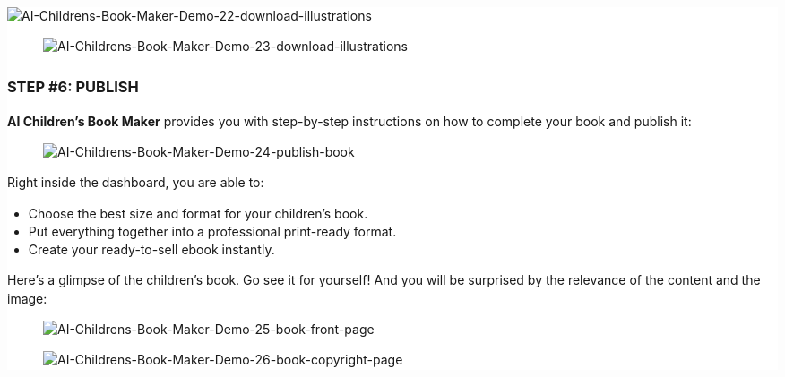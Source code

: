<div data-w-id="58f4c65e-d6c4-fac2-b1af-996e5980fcdc" data-wf-id="[&quot;58f4c65e-d6c4-fac2-b1af-996e5980fcdc&quot;]" data-automation-id="dyn-item-post-body-input"><img src="https://cdn.prod.website-files.com/650d25b7d6ebe9d9032aa4e3/673c45c724d09a6c49c2fb6d_AI-Childrens-Book-Maker-Demo-22-download-illustrations.png" alt="AI-Childrens-Book-Maker-Demo-22-download-illustrations" data-automation-id="dyn-item-post-body-input" data-wf-id="[&quot;be6299f6-ac6e-46be-2d75-d9437722a5a7&quot;]" data-w-id="be6299f6-ac6e-46be-2d75-d9437722a5a7" /></div>
</figure>
<figure class="w-richtext-align-center w-richtext-figure-type-image" data-w-id="b8d4b9d4-dff4-f768-3581-2b973a6f02a6" data-wf-id="[&quot;b8d4b9d4-dff4-f768-3581-2b973a6f02a6&quot;]" data-automation-id="dyn-item-post-body-input">
<div data-w-id="b8d4b9d4-dff4-f768-3581-2b973a6f02a7" data-wf-id="[&quot;b8d4b9d4-dff4-f768-3581-2b973a6f02a7&quot;]" data-automation-id="dyn-item-post-body-input"><img src="https://cdn.prod.website-files.com/650d25b7d6ebe9d9032aa4e3/673c45c75365d8b21d91cc19_AI-Childrens-Book-Maker-Demo-23-download-illustrations.png" alt="AI-Childrens-Book-Maker-Demo-23-download-illustrations" data-automation-id="dyn-item-post-body-input" data-wf-id="[&quot;d0d5cb53-54b2-2892-5ccb-334628f49932&quot;]" data-w-id="d0d5cb53-54b2-2892-5ccb-334628f49932" /></div>
</figure>
<h3 data-w-id="2c4e6374-338d-b6b0-473b-4519ae420e92" data-wf-id="[&quot;2c4e6374-338d-b6b0-473b-4519ae420e92&quot;]" data-automation-id="dyn-item-post-body-input"><strong data-w-id="f4c041ca-fb6a-a271-544d-73a53dc9b193" data-wf-id="[&quot;f4c041ca-fb6a-a271-544d-73a53dc9b193&quot;]" data-automation-id="dyn-item-post-body-input">STEP #6: PUBLISH</strong></h3>
<p data-w-id="063d7a28-4135-fcdc-4aaf-ec2b3da4ab22" data-wf-id="[&quot;063d7a28-4135-fcdc-4aaf-ec2b3da4ab22&quot;]" data-automation-id="dyn-item-post-body-input"><strong data-w-id="f3824697-676c-80a5-b78d-69c3749181ad" data-wf-id="[&quot;f3824697-676c-80a5-b78d-69c3749181ad&quot;]" data-automation-id="dyn-item-post-body-input">AI Children’s Book Maker</strong> provides you with step-by-step instructions on how to complete your book and publish it:</p>
<figure class="w-richtext-align-center w-richtext-figure-type-image" data-w-id="6ec00ff2-a624-5392-bb9c-4fbfaa78f2c8" data-wf-id="[&quot;6ec00ff2-a624-5392-bb9c-4fbfaa78f2c8&quot;]" data-automation-id="dyn-item-post-body-input">
<div data-w-id="6ec00ff2-a624-5392-bb9c-4fbfaa78f2c9" data-wf-id="[&quot;6ec00ff2-a624-5392-bb9c-4fbfaa78f2c9&quot;]" data-automation-id="dyn-item-post-body-input"><img src="https://cdn.prod.website-files.com/650d25b7d6ebe9d9032aa4e3/673c45c710822787882f5e8a_AI-Childrens-Book-Maker-Demo-24-publish-book.png" alt="AI-Childrens-Book-Maker-Demo-24-publish-book" data-automation-id="dyn-item-post-body-input" data-wf-id="[&quot;6de5aaa8-b687-3960-cd19-35809f4dadd3&quot;]" data-w-id="6de5aaa8-b687-3960-cd19-35809f4dadd3" /></div>
</figure>
<p data-w-id="2ae51ce5-0e3c-eba7-ef07-d4b62f7fbd48" data-wf-id="[&quot;2ae51ce5-0e3c-eba7-ef07-d4b62f7fbd48&quot;]" data-automation-id="dyn-item-post-body-input">Right inside the dashboard, you are able to:</p>
<ul role="list" data-w-id="0a127e60-503e-6e8a-fd19-d498244524f5" data-wf-id="[&quot;0a127e60-503e-6e8a-fd19-d498244524f5&quot;]" data-automation-id="dyn-item-post-body-input">
	<li data-w-id="14c772c5-f448-3168-fd55-eaab78d8014f" data-wf-id="[&quot;14c772c5-f448-3168-fd55-eaab78d8014f&quot;]" data-automation-id="dyn-item-post-body-input">Choose the best size and format for your children’s book.</li>
	<li data-w-id="024ce01b-569c-f77f-5f1a-e8e968caa77a" data-wf-id="[&quot;024ce01b-569c-f77f-5f1a-e8e968caa77a&quot;]" data-automation-id="dyn-item-post-body-input">Put everything together into a professional print-ready format.</li>
	<li data-w-id="8f41f168-7edc-5ab2-c6b6-88aac126f387" data-wf-id="[&quot;8f41f168-7edc-5ab2-c6b6-88aac126f387&quot;]" data-automation-id="dyn-item-post-body-input">Create your ready-to-sell ebook instantly.</li>
</ul>
<p data-w-id="976bb555-22dc-8c10-1a7a-d9beea6e2e11" data-wf-id="[&quot;976bb555-22dc-8c10-1a7a-d9beea6e2e11&quot;]" data-automation-id="dyn-item-post-body-input">Here’s a glimpse of the children’s book. Go see it for yourself! And you will be surprised by the relevance of the content and the image:</p>
<figure class="w-richtext-align-center w-richtext-figure-type-image" data-w-id="e6562635-97d8-350a-b774-464621a5e6e8" data-wf-id="[&quot;e6562635-97d8-350a-b774-464621a5e6e8&quot;]" data-automation-id="dyn-item-post-body-input">
<div data-w-id="e6562635-97d8-350a-b774-464621a5e6e9" data-wf-id="[&quot;e6562635-97d8-350a-b774-464621a5e6e9&quot;]" data-automation-id="dyn-item-post-body-input"><img src="https://cdn.prod.website-files.com/650d25b7d6ebe9d9032aa4e3/673c45c70d64ac87e29ccf95_AI-Childrens-Book-Maker-Demo-25-book-front-page.png" alt="AI-Childrens-Book-Maker-Demo-25-book-front-page" data-automation-id="dyn-item-post-body-input" data-wf-id="[&quot;83915942-57ab-adcb-176d-fc751de4102a&quot;]" data-w-id="83915942-57ab-adcb-176d-fc751de4102a" /></div>
</figure>
<figure class="w-richtext-align-center w-richtext-figure-type-image" data-w-id="778b0d79-e612-ff61-9278-653094689165" data-wf-id="[&quot;778b0d79-e612-ff61-9278-653094689165&quot;]" data-automation-id="dyn-item-post-body-input">
<div data-w-id="778b0d79-e612-ff61-9278-653094689166" data-wf-id="[&quot;778b0d79-e612-ff61-9278-653094689166&quot;]" data-automation-id="dyn-item-post-body-input"><img src="https://cdn.prod.website-files.com/650d25b7d6ebe9d9032aa4e3/673c45c74a5cdb1561940a65_AI-Childrens-Book-Maker-Demo-26-book-copyright-page.png" alt="AI-Childrens-Book-Maker-Demo-26-book-copyright-page" data-automation-id="dyn-item-post-body-input" data-wf-id="[&quot;68f42ca7-472f-d2e5-aed7-02ad7709b072&quot;]" data-w-id="68f42ca7-472f-d2e5-aed7-02ad7709b072" /></div>
</figure>